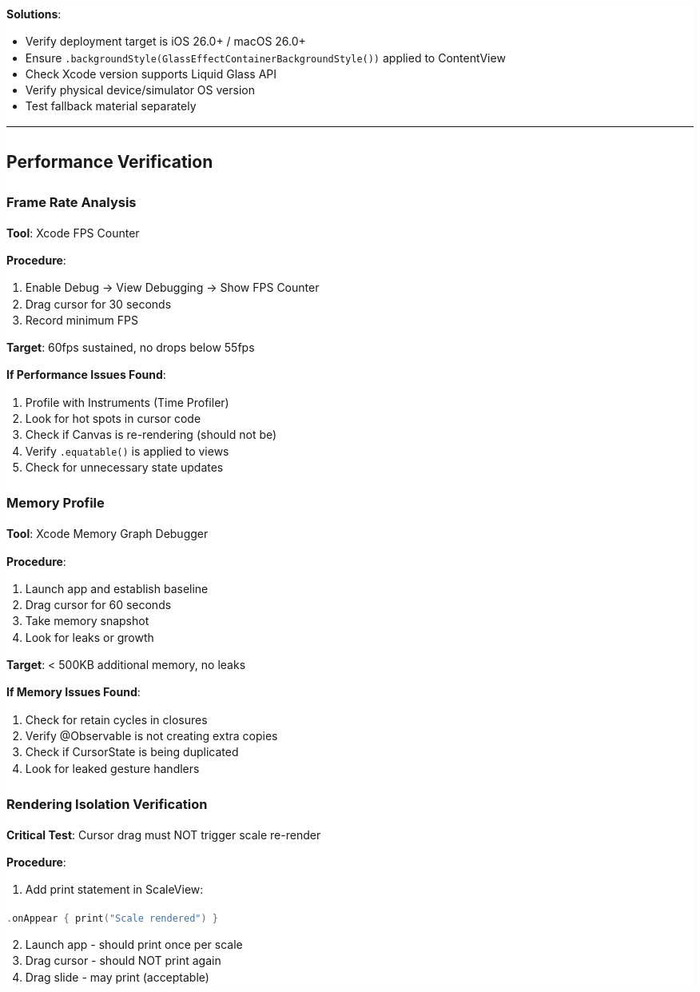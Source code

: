 **Solutions**:
- Verify deployment target is iOS 26.0+ / macOS 26.0+
- Ensure `.backgroundStyle(GlassEffectContainerBackgroundStyle())` applied to ContentView
- Check Xcode version supports Liquid Glass API
- Verify physical device/simulator OS version
- Test fallback material separately

---

## Performance Verification

### Frame Rate Analysis

**Tool**: Xcode FPS Counter

**Procedure**:
1. Enable Debug → View Debugging → Show FPS Counter
2. Drag cursor for 30 seconds
3. Record minimum FPS

**Target**: 60fps sustained, no drops below 55fps

**If Performance Issues Found**:
1. Profile with Instruments (Time Profiler)
2. Look for hot spots in cursor code
3. Check if Canvas is re-rendering (should not be)
4. Verify `.equatable()` is applied to views
5. Check for unnecessary state updates

### Memory Profile

**Tool**: Xcode Memory Graph Debugger

**Procedure**:
1. Launch app and establish baseline
2. Drag cursor for 60 seconds
3. Take memory snapshot
4. Look for leaks or growth

**Target**: < 500KB additional memory, no leaks

**If Memory Issues Found**:
1. Check for retain cycles in closures
2. Verify @Observable is not creating extra copies
3. Check if CursorState is being duplicated
4. Look for leaked gesture handlers

### Rendering Isolation Verification

**Critical Test**: Cursor drag must NOT trigger scale re-render

**Procedure**:
1. Add print statement in ScaleView:
```swift
.onAppear { print("Scale rendered") }
```
2. Launch app - should print once per scale
3. Drag cursor - should NOT print again
4. Drag slide - may print (acceptable)
